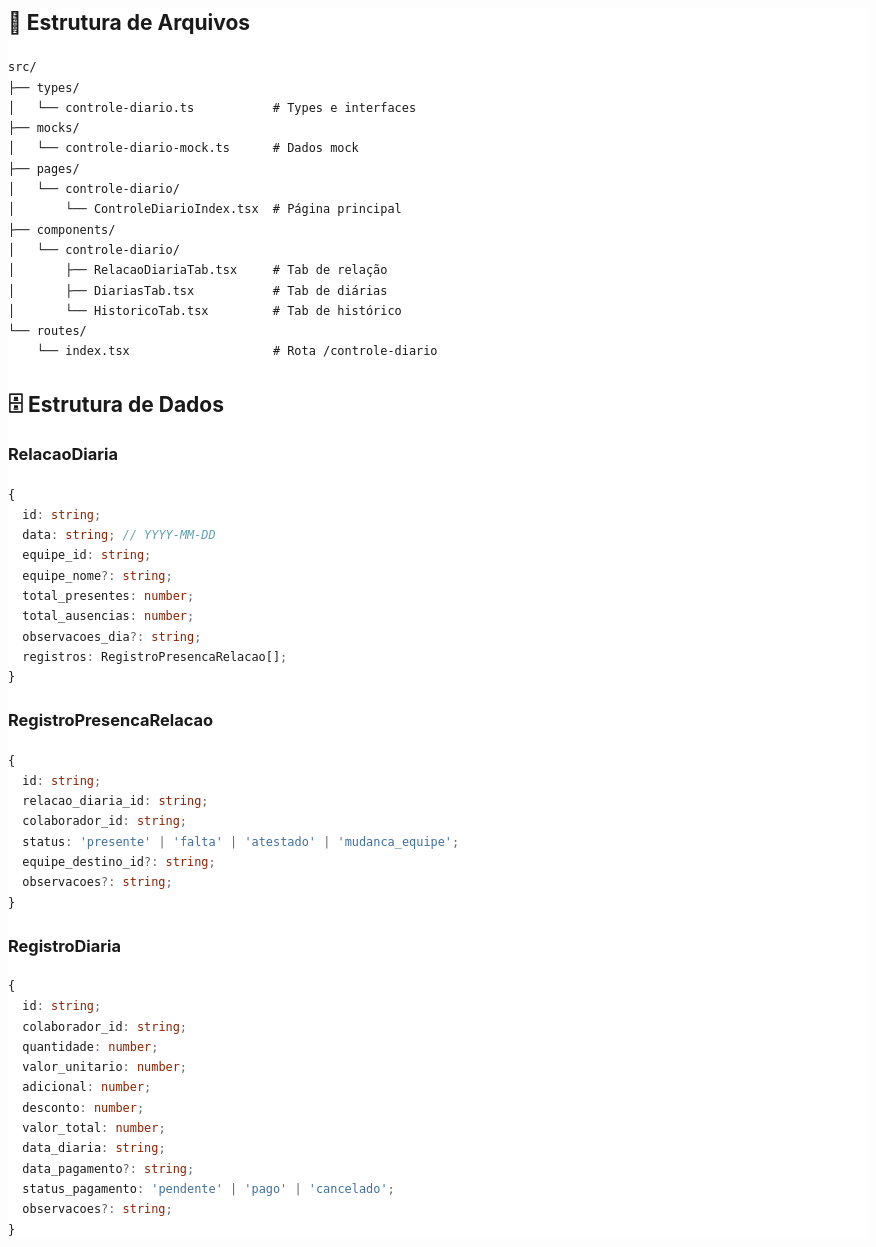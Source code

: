 ## 📁 Estrutura de Arquivos

```
src/
├── types/
│   └── controle-diario.ts           # Types e interfaces
├── mocks/
│   └── controle-diario-mock.ts      # Dados mock
├── pages/
│   └── controle-diario/
│       └── ControleDiarioIndex.tsx  # Página principal
├── components/
│   └── controle-diario/
│       ├── RelacaoDiariaTab.tsx     # Tab de relação
│       ├── DiariasTab.tsx           # Tab de diárias
│       └── HistoricoTab.tsx         # Tab de histórico
└── routes/
    └── index.tsx                    # Rota /controle-diario
```

## 🗄️ Estrutura de Dados

### RelacaoDiaria
```typescript
{
  id: string;
  data: string; // YYYY-MM-DD
  equipe_id: string;
  equipe_nome?: string;
  total_presentes: number;
  total_ausencias: number;
  observacoes_dia?: string;
  registros: RegistroPresencaRelacao[];
}
```

### RegistroPresencaRelacao
```typescript
{
  id: string;
  relacao_diaria_id: string;
  colaborador_id: string;
  status: 'presente' | 'falta' | 'atestado' | 'mudanca_equipe';
  equipe_destino_id?: string;
  observacoes?: string;
}
```

### RegistroDiaria
```typescript
{
  id: string;
  colaborador_id: string;
  quantidade: number;
  valor_unitario: number;
  adicional: number;
  desconto: number;
  valor_total: number;
  data_diaria: string;
  data_pagamento?: string;
  status_pagamento: 'pendente' | 'pago' | 'cancelado';
  observacoes?: string;
}
```
